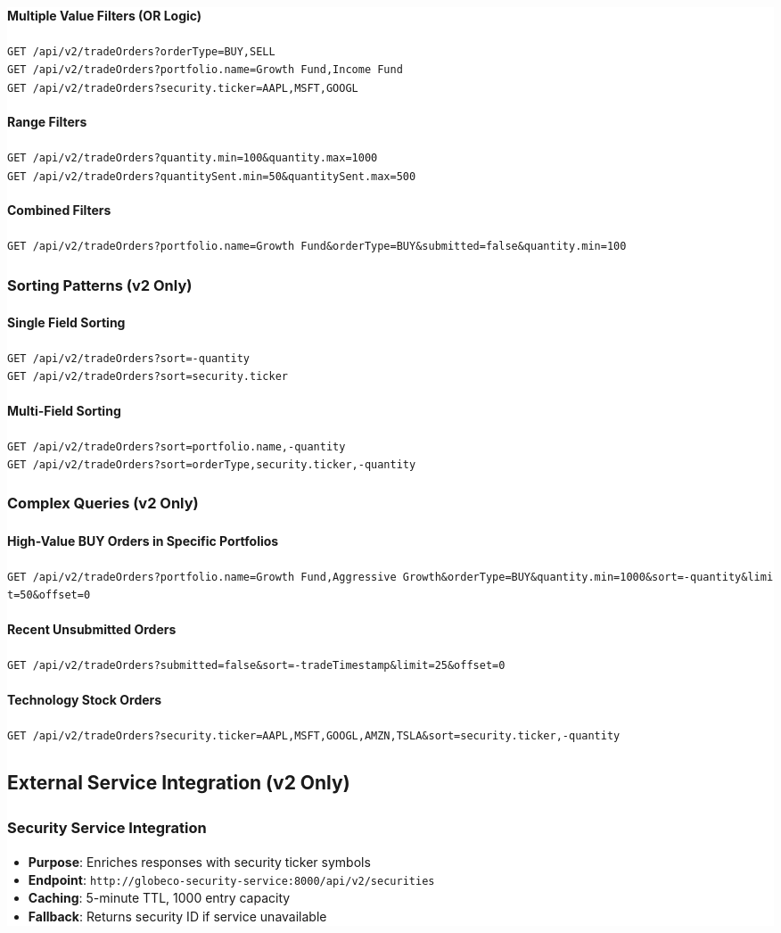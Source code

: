 #### Multiple Value Filters (OR Logic)
```http
GET /api/v2/tradeOrders?orderType=BUY,SELL
GET /api/v2/tradeOrders?portfolio.name=Growth Fund,Income Fund
GET /api/v2/tradeOrders?security.ticker=AAPL,MSFT,GOOGL
```

#### Range Filters
```http
GET /api/v2/tradeOrders?quantity.min=100&quantity.max=1000
GET /api/v2/tradeOrders?quantitySent.min=50&quantitySent.max=500
```

#### Combined Filters
```http
GET /api/v2/tradeOrders?portfolio.name=Growth Fund&orderType=BUY&submitted=false&quantity.min=100
```

### Sorting Patterns (v2 Only)

#### Single Field Sorting
```http
GET /api/v2/tradeOrders?sort=-quantity
GET /api/v2/tradeOrders?sort=security.ticker
```

#### Multi-Field Sorting
```http
GET /api/v2/tradeOrders?sort=portfolio.name,-quantity
GET /api/v2/tradeOrders?sort=orderType,security.ticker,-quantity
```

### Complex Queries (v2 Only)

#### High-Value BUY Orders in Specific Portfolios
```http
GET /api/v2/tradeOrders?portfolio.name=Growth Fund,Aggressive Growth&orderType=BUY&quantity.min=1000&sort=-quantity&limit=50&offset=0
```

#### Recent Unsubmitted Orders
```http
GET /api/v2/tradeOrders?submitted=false&sort=-tradeTimestamp&limit=25&offset=0
```

#### Technology Stock Orders
```http
GET /api/v2/tradeOrders?security.ticker=AAPL,MSFT,GOOGL,AMZN,TSLA&sort=security.ticker,-quantity
```

## External Service Integration (v2 Only)

### Security Service Integration
- **Purpose**: Enriches responses with security ticker symbols
- **Endpoint**: `http://globeco-security-service:8000/api/v2/securities`
- **Caching**: 5-minute TTL, 1000 entry capacity
- **Fallback**: Returns security ID if service unavailable
